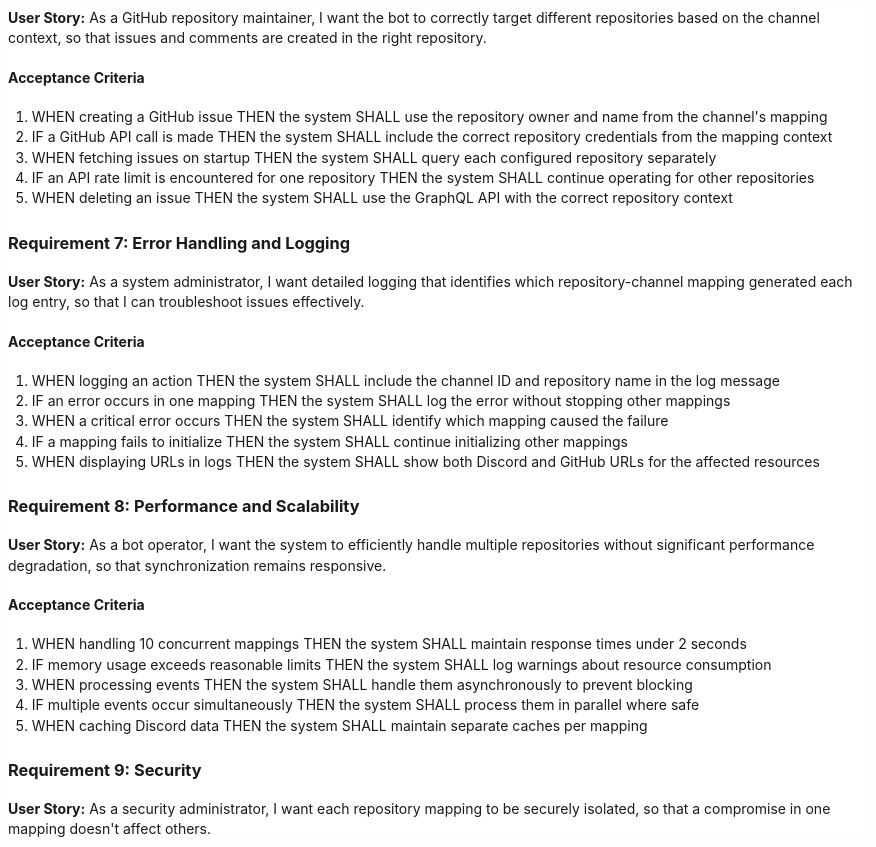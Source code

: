 **User Story:** As a GitHub repository maintainer, I want the bot to correctly target different repositories based on the channel context, so that issues and comments are created in the right repository.

#### Acceptance Criteria

1. WHEN creating a GitHub issue THEN the system SHALL use the repository owner and name from the channel's mapping
2. IF a GitHub API call is made THEN the system SHALL include the correct repository credentials from the mapping context
3. WHEN fetching issues on startup THEN the system SHALL query each configured repository separately
4. IF an API rate limit is encountered for one repository THEN the system SHALL continue operating for other repositories
5. WHEN deleting an issue THEN the system SHALL use the GraphQL API with the correct repository context

### Requirement 7: Error Handling and Logging

**User Story:** As a system administrator, I want detailed logging that identifies which repository-channel mapping generated each log entry, so that I can troubleshoot issues effectively.

#### Acceptance Criteria

1. WHEN logging an action THEN the system SHALL include the channel ID and repository name in the log message
2. IF an error occurs in one mapping THEN the system SHALL log the error without stopping other mappings
3. WHEN a critical error occurs THEN the system SHALL identify which mapping caused the failure
4. IF a mapping fails to initialize THEN the system SHALL continue initializing other mappings
5. WHEN displaying URLs in logs THEN the system SHALL show both Discord and GitHub URLs for the affected resources

### Requirement 8: Performance and Scalability

**User Story:** As a bot operator, I want the system to efficiently handle multiple repositories without significant performance degradation, so that synchronization remains responsive.

#### Acceptance Criteria

1. WHEN handling 10 concurrent mappings THEN the system SHALL maintain response times under 2 seconds
2. IF memory usage exceeds reasonable limits THEN the system SHALL log warnings about resource consumption
3. WHEN processing events THEN the system SHALL handle them asynchronously to prevent blocking
4. IF multiple events occur simultaneously THEN the system SHALL process them in parallel where safe
5. WHEN caching Discord data THEN the system SHALL maintain separate caches per mapping

### Requirement 9: Security

**User Story:** As a security administrator, I want each repository mapping to be securely isolated, so that a compromise in one mapping doesn't affect others.
